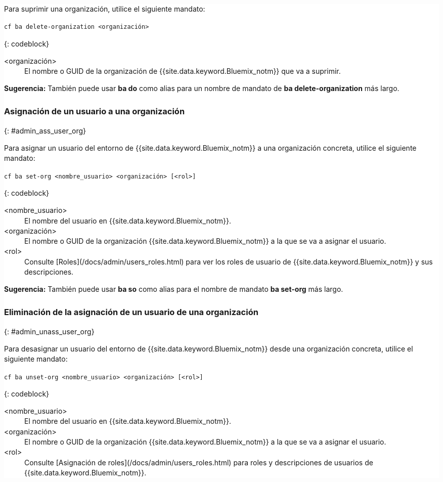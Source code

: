 Para suprimir una organización, utilice el siguiente mandato:

```
cf ba delete-organization <organización>
```
{: codeblock}

<dl class="parml">
<dt class="pt dlterm">&lt;organización&gt;</dt>
<dd class="pd">El nombre o GUID de la organización de {{site.data.keyword.Bluemix_notm}} que va a suprimir.</dd>
</dl>

**Sugerencia:** También puede usar **ba do** como alias para un nombre de mandato
de **ba delete-organization** más largo.

### Asignación de un usuario a una organización
{: #admin_ass_user_org}

Para asignar un usuario del entorno de {{site.data.keyword.Bluemix_notm}} a una
organización concreta, utilice el siguiente mandato:

```
cf ba set-org <nombre_usuario> <organización> [<rol>]
```
{: codeblock}

<dl class="parml">
<dt class="pt dlterm">&lt;nombre_usuario&gt;</dt>
<dd class="pd">El nombre del usuario en {{site.data.keyword.Bluemix_notm}}.</dd>
<dt class="pt dlterm">&lt;organización&gt;</dt>
<dd class="pd">El nombre o GUID de la organización {{site.data.keyword.Bluemix_notm}} a la que se va a asignar el usuario.</dd>
<dt class="pt dlterm">&lt;rol&gt;</dt>
<dd class="pd">Consulte [Roles](/docs/admin/users_roles.html) para ver los roles de usuario de {{site.data.keyword.Bluemix_notm}} y sus descripciones.</dd>
</dl>

**Sugerencia:** También puede usar **ba so** como alias para el nombre de mandato
**ba set-org** más largo.

### Eliminación de la asignación de un usuario de una organización
{: #admin_unass_user_org}

Para desasignar un usuario del entorno de {{site.data.keyword.Bluemix_notm}} desde una
organización concreta, utilice el siguiente mandato:

```
cf ba unset-org <nombre_usuario> <organización> [<rol>]
```
{: codeblock}

<dl class="parml">
<dt class="pt dlterm">&lt;nombre_usuario&gt;</dt>
<dd class="pd">El nombre del usuario en {{site.data.keyword.Bluemix_notm}}.</dd>
<dt class="pt dlterm">&lt;organización&gt;</dt>
<dd class="pd">El nombre o GUID de la organización {{site.data.keyword.Bluemix_notm}} a la que se va a asignar el usuario.</dd>
<dt class="pt dlterm">&lt;rol&gt;</dt>
<dd class="pd">Consulte [Asignación de roles](/docs/admin/users_roles.html) para
roles y descripciones de usuarios de {{site.data.keyword.Bluemix_notm}}.</dd>
</dl>
